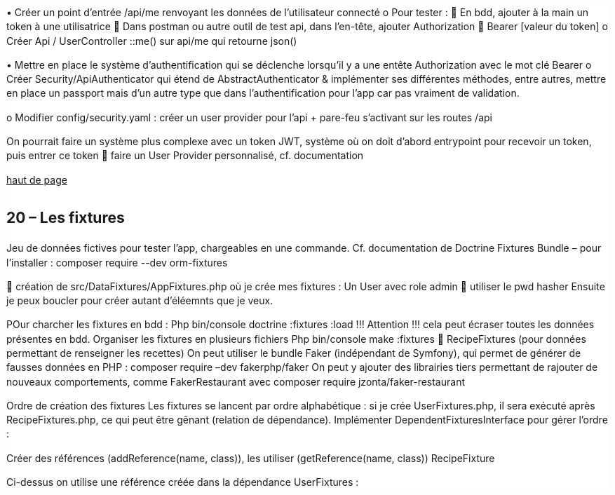 •	Créer un point d’entrée /api/me renvoyant les données de l’utilisateur connecté
o	Pour tester :
	En bdd, ajouter à la main un token à une utilisatrice
	Dans postman ou autre outil de test api, dans l’en-tête, ajouter 
Authorization  Bearer [valeur du token]
o	Créer Api / UserController ::me() sur api/me qui retourne json()
 

•	Mettre en place le système d’authentification qui se déclenche lorsqu’il y a une entête Authorization avec le mot clé Bearer
o	Créer Security/ApiAuthenticator qui étend de AbstractAuthenticator & implémenter ses différentes méthodes, entre autres, mettre en place un passport mais d’un autre type que dans l’authentification pour l’app car pas vraiment de validation.
 
o	Modifier config/security.yaml : créer un user provider pour l’api + pare-feu s’activant sur les routes /api
 

On pourrait faire un système plus complexe avec un token JWT, système où on doit d’abord entrypoint pour recevoir un token, puis entrer ce token  faire un User Provider personnalisé, cf. documentation


[haut de page](#découvrir-symfony-7-grafikart)


## 20 – Les fixtures

Jeu de données fictives pour tester l’app, chargeables en une commande.
Cf. documentation de Doctrine Fixtures Bundle – pour l’installer :
composer require --dev orm-fixtures

 création de src/DataFixtures/AppFixtures.php où je crée mes fixtures :
Un User avec role admin  utiliser le pwd hasher
Ensuite je peux boucler pour créer autant d’éléemnts que je veux.
 
POur charcher les fixtures en bdd : Php bin/console doctrine :fixtures :load
!!! Attention !!! cela peut écraser toutes les données présentes en bdd.
Organiser les fixtures en plusieurs fichiers
Php bin/console make :fixtures  RecipeFixtures (pour données permettant de renseigner les recettes)
On peut utiliser le bundle Faker (indépendant de Symfony), qui permet de générer de fausses données en PHP : composer require –dev fakerphp/faker
On peut y ajouter des librairies tiers permettant de rajouter de nouveaux comportements, comme FakerRestaurant avec composer require jzonta/faker-restaurant
 
Ordre de création des fixtures
Les fixtures se lancent par ordre alphabétique :  si je crée UserFixtures.php, il sera exécuté après RecipeFixtures.php, ce qui peut être gênant (relation de dépendance).
Implémenter DependentFixturesInterface pour gérer l’ordre :
 

Créer des références (addReference(name, class)), les utiliser (getReference(name, class))
RecipeFixture
 
 
Ci-dessus on utilise une référence créée dans la dépendance UserFixtures :
 